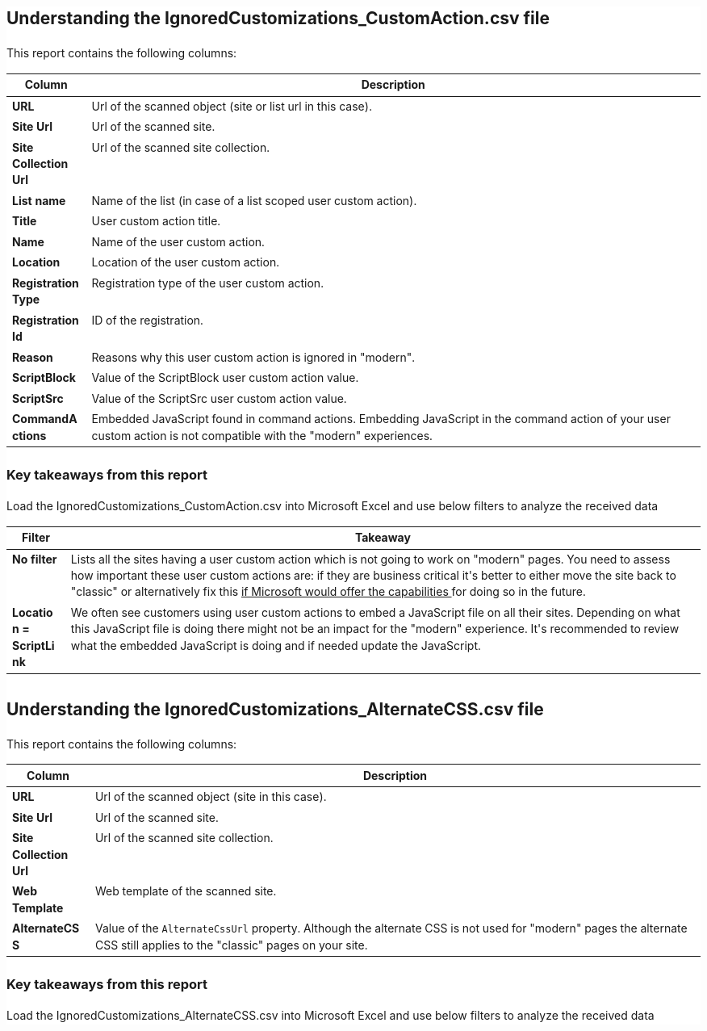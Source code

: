 ## Understanding the IgnoredCustomizations_CustomAction.csv file
This report contains the following columns:

Column | Description
---------|----------
**URL** | Url of the scanned object (site or list url in this case).
**Site Url** | Url of the scanned site.
**Site Collection Url** | Url of the scanned site collection.
**List name** | Name of the list (in case of a list scoped user custom action).
**Title** | User custom action title.
**Name** | Name of the user custom action.
**Location** | Location of the user custom action.
**RegistrationType** | Registration type of the user custom action.
**RegistrationId** | ID of the registration.
**Reason** | Reasons why this user custom action is ignored in "modern".
**ScriptBlock** | Value of the ScriptBlock user custom action value.
**ScriptSrc** | Value of the ScriptSrc user custom action value.
**CommandActions** | Embedded JavaScript found in command actions. Embedding JavaScript in the command action of your user custom action is not compatible with the "modern" experiences.

### Key takeaways from this report
Load the IgnoredCustomizations_CustomAction.csv into Microsoft Excel and use below filters to analyze the received data

Filter | Takeaway
---------|----------
**No filter** | Lists all the sites having a user custom action which is not going to work on "modern" pages. You need to assess how important these user custom actions are: if they are business critical it's better to either move the site back to "classic" or alternatively fix this [if Microsoft would offer the capabilities ](http://aka.ms/spfx-roadmap)for doing so in the future.
**Location = ScriptLink** | We often see customers using user custom actions to embed a JavaScript file on all their sites. Depending on what this JavaScript file is doing there might not be an impact for the "modern" experience. It's recommended to review what the embedded JavaScript is doing and if needed update the JavaScript.

## Understanding the IgnoredCustomizations_AlternateCSS.csv file
This report contains the following columns:

Column | Description
---------|----------
**URL** | Url of the scanned object (site in this case).
**Site Url** | Url of the scanned site.
**Site Collection Url** | Url of the scanned site collection.
**Web Template** | Web template of the scanned site.
**AlternateCSS** | Value of the `AlternateCssUrl` property. Although the alternate CSS is not used for "modern" pages the alternate CSS still applies to the "classic" pages on your site.

### Key takeaways from this report
Load the IgnoredCustomizations_AlternateCSS.csv into Microsoft Excel and use below filters to analyze the received data
